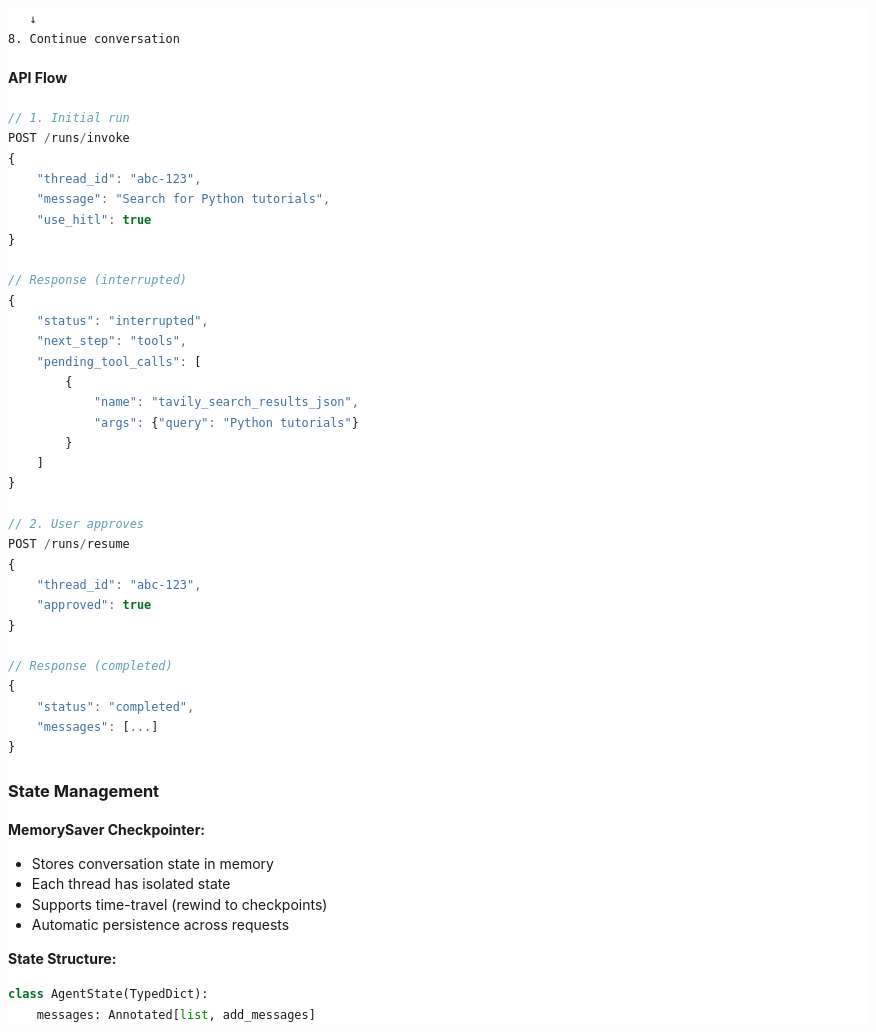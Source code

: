 ```
   ↓
8. Continue conversation
```

#### API Flow

```javascript
// 1. Initial run
POST /runs/invoke
{
    "thread_id": "abc-123",
    "message": "Search for Python tutorials",
    "use_hitl": true
}

// Response (interrupted)
{
    "status": "interrupted",
    "next_step": "tools",
    "pending_tool_calls": [
        {
            "name": "tavily_search_results_json",
            "args": {"query": "Python tutorials"}
        }
    ]
}

// 2. User approves
POST /runs/resume
{
    "thread_id": "abc-123",
    "approved": true
}

// Response (completed)
{
    "status": "completed",
    "messages": [...]
}
```

### State Management

**MemorySaver Checkpointer:**
- Stores conversation state in memory
- Each thread has isolated state
- Supports time-travel (rewind to checkpoints)
- Automatic persistence across requests

**State Structure:**

```python
class AgentState(TypedDict):
    messages: Annotated[list, add_messages]
```
